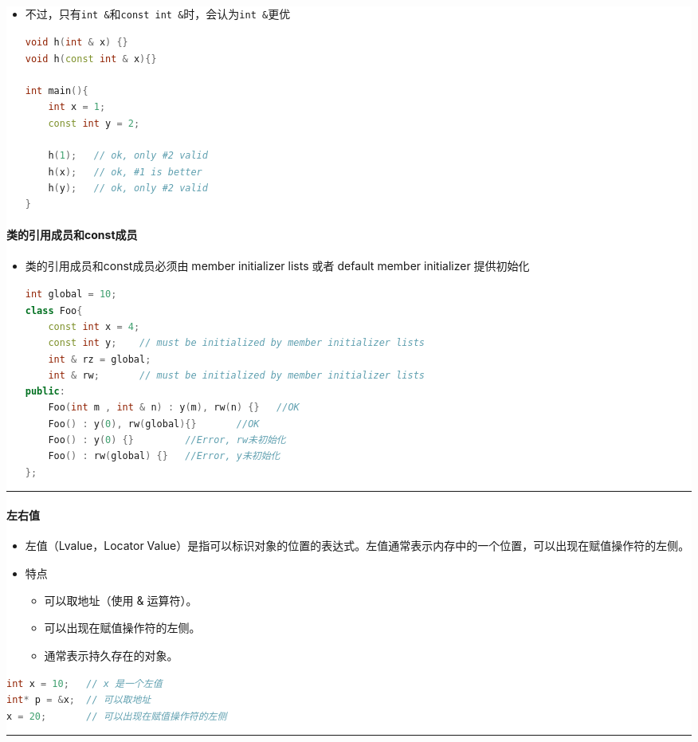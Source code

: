 - 不过，只有`int &`和`const int &`时，会认为`int &`更优

    ```cpp
    void h(int & x) {}
    void h(const int & x){}

    int main(){
        int x = 1;
        const int y = 2;

        h(1);   // ok, only #2 valid
        h(x);   // ok, #1 is better
        h(y);   // ok, only #2 valid
    }
    ```

#### 类的引用成员和const成员

- 类的引用成员和const成员必须由 member initializer lists 或者 default member initializer 提供初始化

    ```cpp
    int global = 10;
    class Foo{
        const int x = 4;
        const int y;    // must be initialized by member initializer lists
        int & rz = global;
        int & rw;       // must be initialized by member initializer lists
    public:
        Foo(int m , int & n) : y(m), rw(n) {}   //OK
        Foo() : y(0), rw(global){}       //OK
        Foo() : y(0) {}         //Error, rw未初始化
        Foo() : rw(global) {}   //Error, y未初始化
    };
    ```

---

#### 左右值

- 左值（Lvalue，Locator Value）是指可以标识对象的位置的表达式。左值通常表示内存中的一个位置，可以出现在赋值操作符的左侧。

- 特点

    - 可以取地址（使用 & 运算符）。

    - 可以出现在赋值操作符的左侧。

    - 通常表示持久存在的对象。

```cpp
int x = 10;   // x 是一个左值
int* p = &x;  // 可以取地址
x = 20;       // 可以出现在赋值操作符的左侧
```

---
